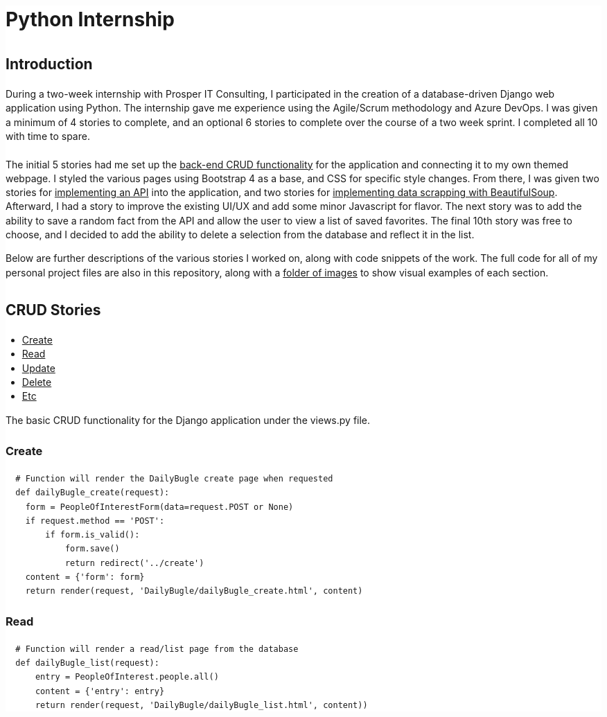 # Python Internship

## Introduction
During a two-week internship with Prosper IT Consulting, I participated in the creation of a database-driven Django web application using Python. The internship gave me experience using the Agile/Scrum methodology and Azure DevOps. I was given a minimum of 4 stories to complete, and an optional 6 stories to complete over the course of a two week sprint. I completed all 10 with time to spare.
<br><br>
The initial 5 stories had me set up the [back-end CRUD functionality](#crud-stories) for the application and connecting it to my own themed webpage. I styled the various pages using Bootstrap 4 as a base, and CSS for specific style changes. From there, I was given two stories for [implementing an API](#api-story) into the application, and two stories for [implementing data scrapping with BeautifulSoup](#beautifulsoup-story). Afterward, I had a story to improve the existing UI/UX and add some minor Javascript for flavor. The next story was to add the ability to save a random fact from the API and allow the user to view a list of saved favorites. The final 10th story was free to choose, and I decided to add the ability to delete a selection from the database and reflect it in the list.

Below are further descriptions of the various stories I worked on, along with code snippets of the work. The full code for all of my personal project files are also in this repository, along with a <a href="https://github.com/ethantl-1511/Python-Live-Project/tree/main/images">folder of images</a> to show visual examples of each section. 

## CRUD Stories
* [Create](#create)
* [Read](#read)
* [Update](#update)
* [Delete](#delete)
* [Etc](#etc)

The basic CRUD functionality for the Django application under the views.py file. 

### Create

      # Function will render the DailyBugle create page when requested
      def dailyBugle_create(request):
        form = PeopleOfInterestForm(data=request.POST or None)
        if request.method == 'POST':
            if form.is_valid():
                form.save()
                return redirect('../create')
        content = {'form': form}
        return render(request, 'DailyBugle/dailyBugle_create.html', content)

### Read

      # Function will render a read/list page from the database
      def dailyBugle_list(request):
          entry = PeopleOfInterest.people.all()
          content = {'entry': entry}
          return render(request, 'DailyBugle/dailyBugle_list.html', content))
          